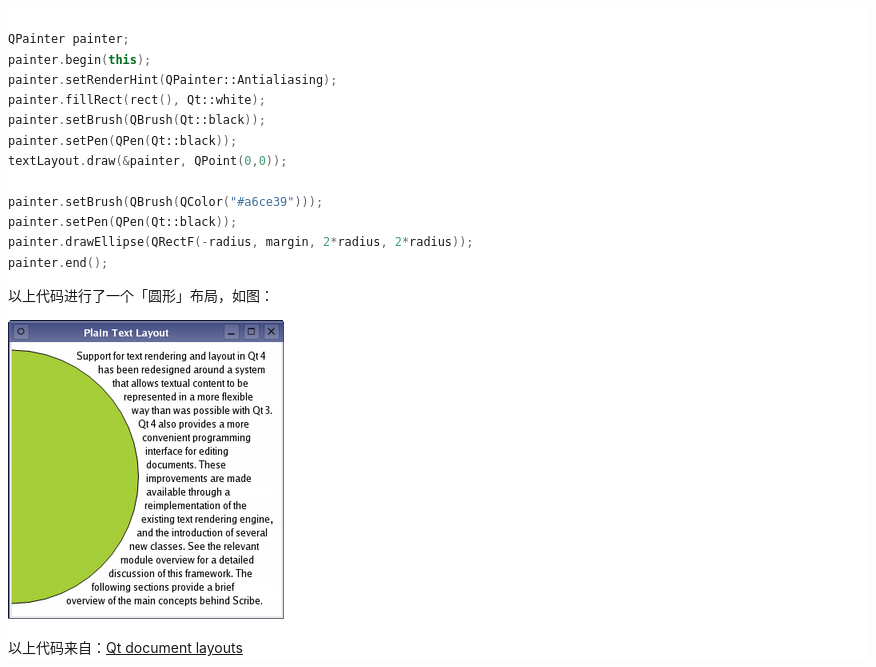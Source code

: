 ```c++

QPainter painter;
painter.begin(this);
painter.setRenderHint(QPainter::Antialiasing);
painter.fillRect(rect(), Qt::white);
painter.setBrush(QBrush(Qt::black));
painter.setPen(QPen(Qt::black));
textLayout.draw(&painter, QPoint(0,0));

painter.setBrush(QBrush(QColor("#a6ce39")));
painter.setPen(QPen(Qt::black));
painter.drawEllipse(QRectF(-radius, margin, 2*radius, 2*radius));
painter.end();
```

以上代码进行了一个「圆形」布局，如图：

![](imgs/doc-text.png)

以上代码来自：[Qt document layouts](https://doc.qt.io/qt-6/richtext-layouts.html)
